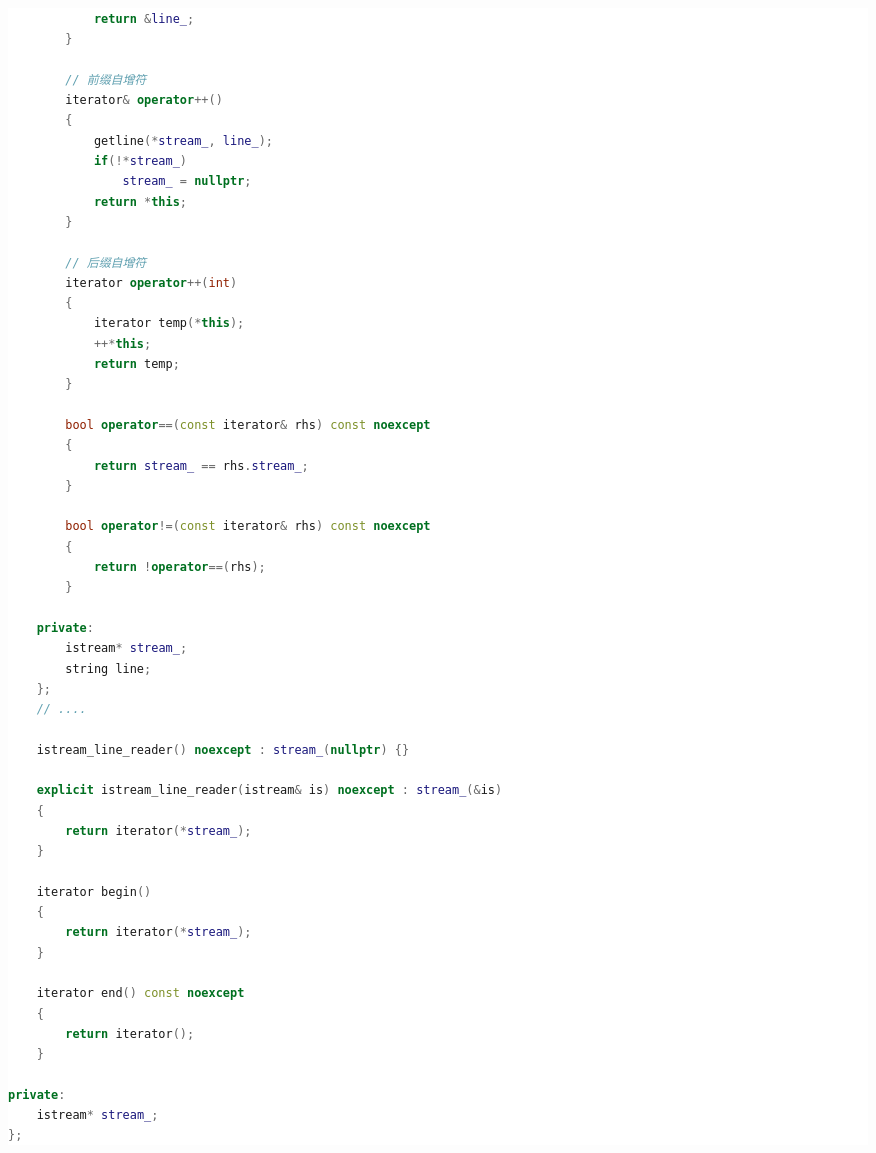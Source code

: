 ```c++
            return &line_;
		}
        
        // 前缀自增符
        iterator& operator++()
        {
            getline(*stream_, line_);
            if(!*stream_)
                stream_ = nullptr;
            return *this;
		}
        
        // 后缀自增符
        iterator operator++(int)
        {
            iterator temp(*this);
            ++*this;
            return temp;
		}
        
        bool operator==(const iterator& rhs) const noexcept
        {
            return stream_ == rhs.stream_;
		}
        
        bool operator!=(const iterator& rhs) const noexcept
        {
            return !operator==(rhs);
		}
        
    private:
    	istream* stream_;
    	string line;
	};
	// ....
    
   	istream_line_reader() noexcept : stream_(nullptr) {}
    
    explicit istream_line_reader(istream& is) noexcept : stream_(&is)
    {
        return iterator(*stream_);
	}
    
    iterator begin()
    {
        return iterator(*stream_);
	}
    
    iterator end() const noexcept
    {
        return iterator();
	}
    
private:
    istream* stream_;
};
```
